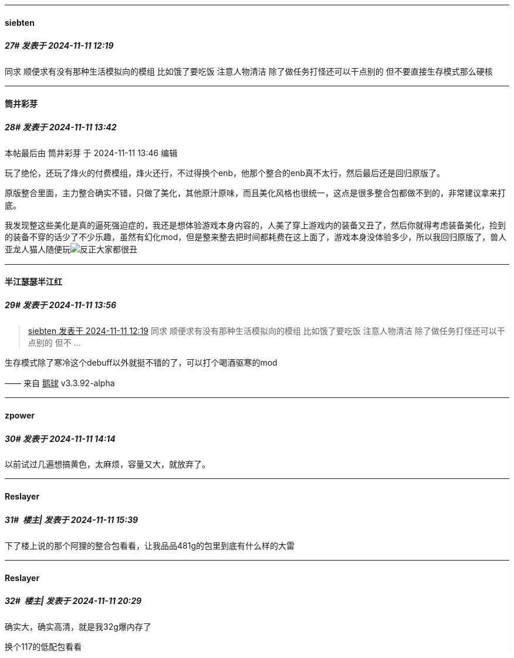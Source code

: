 *****

####  siebten  
##### 27#       发表于 2024-11-11 12:19

同求 顺便求有没有那种生活模拟向的模组 比如饿了要吃饭 注意人物清洁 除了做任务打怪还可以干点别的 但不要直接生存模式那么硬核

*****

####  筒井彩芽  
##### 28#       发表于 2024-11-11 13:42

 本帖最后由 筒井彩芽 于 2024-11-11 13:46 编辑 

玩了绝伦，还玩了烽火的付费模组，烽火还行，不过得换个enb，他那个整合的enb真不太行，然后最后还是回归原版了。

原版整合里面，主力整合确实不错，只做了美化，其他原汁原味，而且美化风格也很统一，这点是很多整合包都做不到的，非常建议拿来打底。

我发现整这些美化是真的逼死强迫症的，我还是想体验游戏本身内容的，人美了穿上游戏内的装备又丑了，然后你就得考虑装备美化，捡到的装备不穿的话少了不少乐趣，虽然有幻化mod，但是整来整去把时间都耗费在这上面了，游戏本身没体验多少，所以我回归原版了，兽人亚龙人猫人随便玩<img src="https://static.saraba1st.com/image/smiley/face2017/217.gif" referrerpolicy="no-referrer">反正大家都很丑

*****

####  半江瑟瑟半江红  
##### 29#       发表于 2024-11-11 13:56

<blockquote><a href="httphttps://bbs.saraba1st.com/2b/forum.php?mod=redirect&amp;goto=findpost&amp;pid=66670412&amp;ptid=2206309" target="_blank">siebten 发表于 2024-11-11 12:19</a>
同求 顺便求有没有那种生活模拟向的模组 比如饿了要吃饭 注意人物清洁 除了做任务打怪还可以干点别的 但不 ...</blockquote>
生存模式除了寒冷这个debuff以外就挺不错的了，可以打个喝酒驱寒的mod

—— 来自 [鹅球](https://www.pgyer.com/xfPejhuq) v3.3.92-alpha

*****

####  zpower  
##### 30#       发表于 2024-11-11 14:14

以前试过几遍想搞黄色，太麻烦，容量又大，就放弃了。

*****

####  Reslayer  
##### 31#         楼主| 发表于 2024-11-11 15:39

下了楼上说的那个阿狸的整合包看看，让我品品481g的包里到底有什么样的大雷

*****

####  Reslayer  
##### 32#         楼主| 发表于 2024-11-11 20:29

确实大，确实高清，就是我32g爆内存了

换个117的低配包看看
